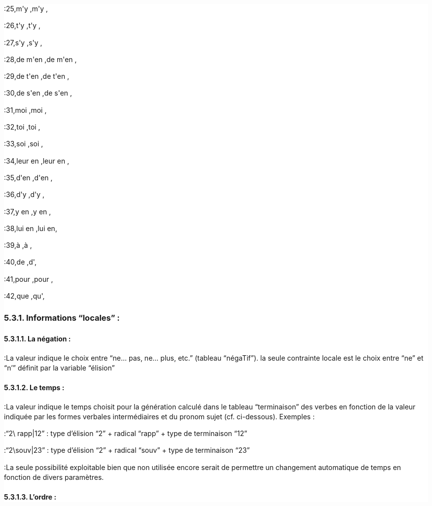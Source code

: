 :25,m'y ,m'y ,

:26,t'y ,t'y ,

:27,s'y ,s'y ,

:28,de m'en ,de m'en ,

:29,de t'en ,de t'en ,

:30,de s'en ,de s'en ,

:31,moi ,moi ,

:32,toi ,toi ,

:33,soi ,soi ,

:34,leur en ,leur en ,

:35,d'en ,d'en ,

:36,d'y ,d'y ,

:37,y en ,y en ,

:38,lui en ,lui en,

:39,à ,à ,

:40,de ,d',

:41,pour ,pour ,

:42,que ,qu',



### 5.3.1. Informations “locales” : ###

#### 5.3.1.1. La négation : ####

:La valeur indique le choix entre “ne... pas, ne... plus, etc.” (tableau “négaTif”). la seule contrainte locale est le choix entre “ne” et “n’” définit par la variable “élision”


#### 5.3.1.2. Le temps : ####

:La valeur indique le temps choisit pour la génération calculé dans le tableau “terminaison” des verbes en fonction de la valeur indiquée par les formes verbales intermédiaires et du pronom sujet (cf. ci-dessous). Exemples :


:“2\ rapp|12” : type d’élision “2” + radical “rapp” + type de terminaison “12”

:“2\souv|23” : type d’élision “2” + radical “souv” + type de terminaison “23”


:La seule possibilité exploitable bien que non utilisée encore serait de permettre un changement automatique de temps en fonction de divers paramètres.


#### 5.3.1.3. L’ordre : ####
